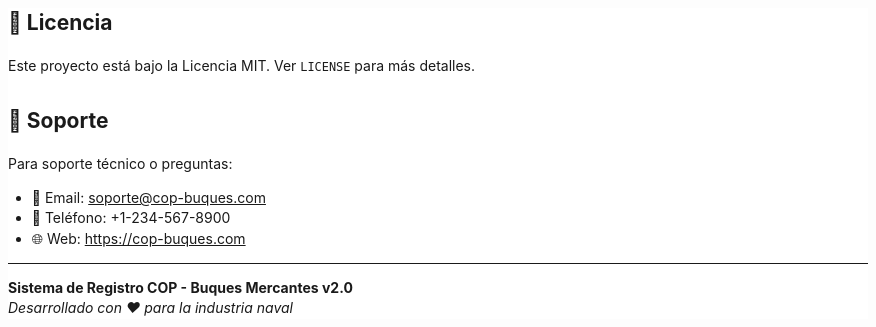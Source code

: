 ## 📄 Licencia

Este proyecto está bajo la Licencia MIT. Ver `LICENSE` para más detalles.

## 👥 Soporte

Para soporte técnico o preguntas:
- 📧 Email: soporte@cop-buques.com
- 📱 Teléfono: +1-234-567-8900
- 🌐 Web: https://cop-buques.com

---

**Sistema de Registro COP - Buques Mercantes v2.0**  
*Desarrollado con ❤️ para la industria naval*
